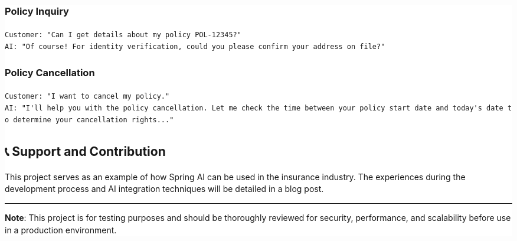 ### Policy Inquiry

```
Customer: "Can I get details about my policy POL-12345?"
AI: "Of course! For identity verification, could you please confirm your address on file?"
```

### Policy Cancellation

```
Customer: "I want to cancel my policy."
AI: "I'll help you with the policy cancellation. Let me check the time between your policy start date and today's date to determine your cancellation rights..."
```

## 📞 Support and Contribution

This project serves as an example of how Spring AI can be used in the insurance industry. The
experiences during the development process and AI integration techniques will be detailed in a blog
post.

---

**Note**: This project is for testing purposes and should be thoroughly reviewed for security,
performance, and scalability before use in a production environment.
